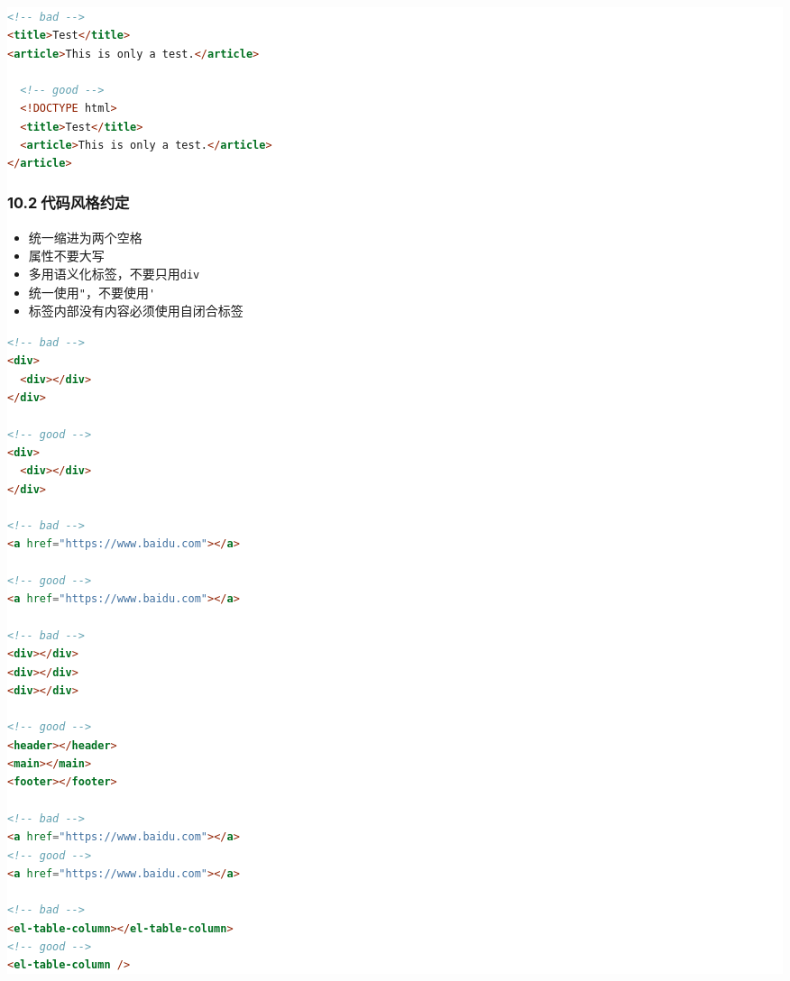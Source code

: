 ```html
<!-- bad -->
<title>Test</title>
<article>This is only a test.</article>

  <!-- good -->
  <!DOCTYPE html>
  <title>Test</title>
  <article>This is only a test.</article>
</article>
```

### 10.2 代码风格约定

- 统一缩进为两个空格
- 属性不要大写
- 多用语义化标签，不要只用`div`
- 统一使用`"`，不要使用`'`
- 标签内部没有内容必须使用自闭合标签

```html
<!-- bad -->
<div>
  <div></div>
</div>

<!-- good -->
<div>
  <div></div>
</div>

<!-- bad -->
<a href="https://www.baidu.com"></a>

<!-- good -->
<a href="https://www.baidu.com"></a>

<!-- bad -->
<div></div>
<div></div>
<div></div>

<!-- good -->
<header></header>
<main></main>
<footer></footer>

<!-- bad -->
<a href="https://www.baidu.com"></a>
<!-- good -->
<a href="https://www.baidu.com"></a>

<!-- bad -->
<el-table-column></el-table-column>
<!-- good -->
<el-table-column />
```
